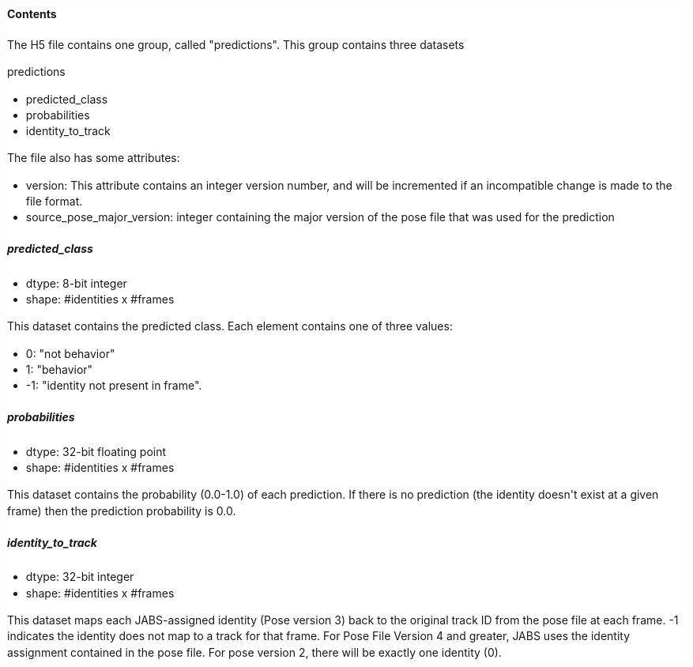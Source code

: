 #### Contents

The H5 file contains one group, called "predictions". This group contains three
datasets

predictions

- predicted_class
- probabilities
- identity_to_track

The file also has some attributes:

- version: This attribute contains an integer version number, and will be
  incremented if an incompatible change is made to the file format.
- source_pose_major_version: integer containing the major version of the pose
  file that was used for the prediction

##### predicted_class

- dtype: 8-bit integer
- shape: #identities x #frames

This dataset contains the predicted class. Each element contains one of three
values:

- 0: "not behavior"
- 1: "behavior"
- -1: "identity not present in frame".

##### probabilities

- dtype: 32-bit floating point
- shape: #identities x #frames

This dataset contains the probability (0.0-1.0) of each prediction. If there is
no prediction (the identity doesn't exist at a given frame) then the prediction
probability is 0.0.

##### identity_to_track

- dtype: 32-bit integer
- shape: #identities x #frames

This dataset maps each JABS-assigned identity (Pose version 3) back to the
original track ID from the pose file at each frame. -1 indicates the identity
does not map to a track for that frame. For Pose File Version 4 and greater,
JABS uses the identity assignment contained in the pose file. For pose version
2, there will be exactly one identity (0).
